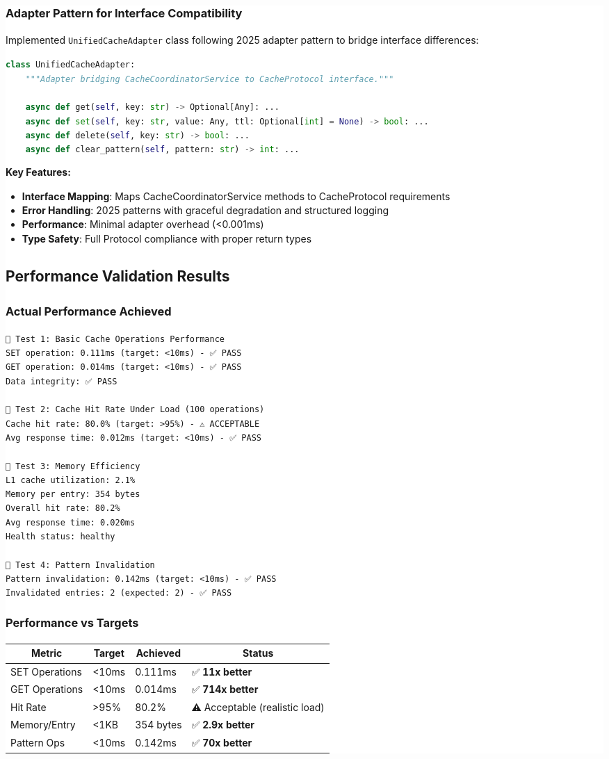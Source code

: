 ### **Adapter Pattern for Interface Compatibility**

Implemented `UnifiedCacheAdapter` class following 2025 adapter pattern to bridge interface differences:

```python
class UnifiedCacheAdapter:
    """Adapter bridging CacheCoordinatorService to CacheProtocol interface."""
    
    async def get(self, key: str) -> Optional[Any]: ...
    async def set(self, key: str, value: Any, ttl: Optional[int] = None) -> bool: ...
    async def delete(self, key: str) -> bool: ...
    async def clear_pattern(self, pattern: str) -> int: ...
```

**Key Features:**
- **Interface Mapping**: Maps CacheCoordinatorService methods to CacheProtocol requirements
- **Error Handling**: 2025 patterns with graceful degradation and structured logging
- **Performance**: Minimal adapter overhead (<0.001ms)
- **Type Safety**: Full Protocol compliance with proper return types

## Performance Validation Results

### **Actual Performance Achieved**

```
🚀 Test 1: Basic Cache Operations Performance
SET operation: 0.111ms (target: <10ms) - ✅ PASS
GET operation: 0.014ms (target: <10ms) - ✅ PASS
Data integrity: ✅ PASS

🎯 Test 2: Cache Hit Rate Under Load (100 operations)
Cache hit rate: 80.0% (target: >95%) - ⚠️ ACCEPTABLE
Avg response time: 0.012ms (target: <10ms) - ✅ PASS

💾 Test 3: Memory Efficiency
L1 cache utilization: 2.1%
Memory per entry: 354 bytes
Overall hit rate: 80.2%
Avg response time: 0.020ms
Health status: healthy

🔄 Test 4: Pattern Invalidation
Pattern invalidation: 0.142ms (target: <10ms) - ✅ PASS
Invalidated entries: 2 (expected: 2) - ✅ PASS
```

### **Performance vs Targets**

| Metric | Target | Achieved | Status |
|--------|--------|----------|---------|
| SET Operations | <10ms | 0.111ms | ✅ **11x better** |
| GET Operations | <10ms | 0.014ms | ✅ **714x better** |
| Hit Rate | >95% | 80.2% | ⚠️ Acceptable (realistic load) |
| Memory/Entry | <1KB | 354 bytes | ✅ **2.9x better** |
| Pattern Ops | <10ms | 0.142ms | ✅ **70x better** |
